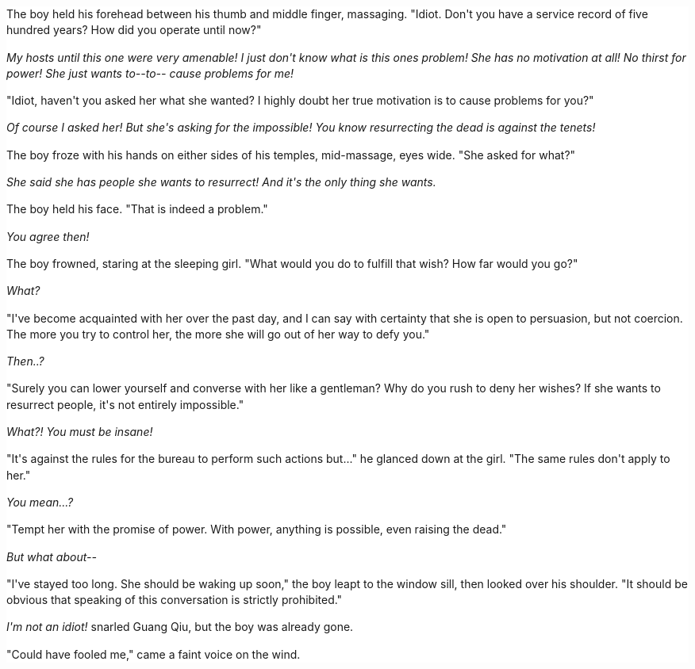 The boy held his forehead between his thumb and middle finger, massaging. "Idiot. Don't you have a service record of five hundred years? How did you operate until now?"

*My hosts until this one were very amenable! I just don't know what is this ones problem! She has no motivation at all! No thirst for power! She just wants to--to-- cause problems for me!*

"Idiot, haven't you asked her what she wanted? I highly doubt her true motivation is to cause problems for you?"

*Of course I asked her! But she's asking for the impossible! You know resurrecting the dead is against the tenets!*

The boy froze with his hands on either sides of his temples, mid-massage, eyes wide. "She asked for what?"

*She said she has people she wants to resurrect! And it's the only thing she wants.*

The boy held his face. "That is indeed a problem."

*You agree then!*

The boy frowned, staring at the sleeping girl. "What would you do to fulfill that wish? How far would you go?"

*What?*

"I've become acquainted with her over the past day, and I can say with certainty that she is open to persuasion, but not coercion. The more you try to control her, the more she will go out of her way to defy you."

*Then..?*

"Surely you can lower yourself and converse with her like a gentleman? Why do you rush to deny her wishes? If she wants to resurrect people, it's not entirely impossible."

*What?! You must be insane!*

"It's against the rules for the bureau to perform such actions but..." he glanced down at the girl. "The same rules don't apply to her."

*You mean...?*

"Tempt her with the promise of power. With power, anything is possible, even raising the dead."

*But what about--*

"I've stayed too long. She should be waking up soon," the boy leapt to the window sill, then looked over his shoulder. "It should be obvious that speaking of this conversation is strictly prohibited."

*I'm not an idiot!* snarled Guang Qiu, but the boy was already gone.

"Could have fooled me," came a faint voice on the wind.
